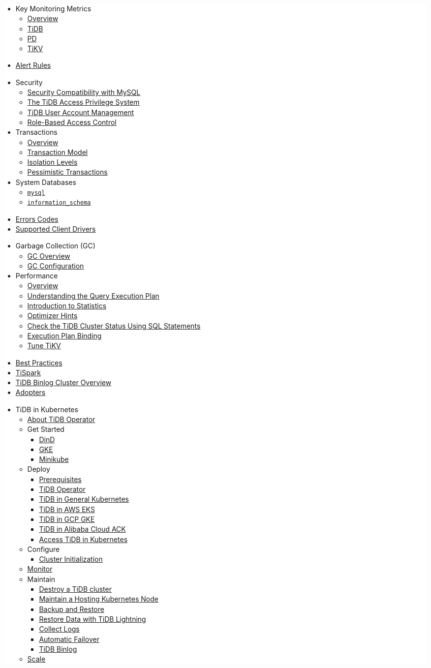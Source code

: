   + Key Monitoring Metrics
    - [Overview](/v3.0/reference/key-monitoring-metrics/overview-dashboard.md)
    - [TiDB](/v3.0/reference/key-monitoring-metrics/tidb-dashboard.md)
    - [PD](/v3.0/reference/key-monitoring-metrics/pd-dashboard.md)
    - [TiKV](/v3.0/reference/key-monitoring-metrics/tikv-dashboard.md)
  - [Alert Rules](/v3.0/reference/alert-rules.md)
  + Security
    - [Security Compatibility with MySQL](/v3.0/reference/security/compatibility.md)
    - [The TiDB Access Privilege System](/v3.0/reference/security/privilege-system.md)
    - [TiDB User Account Management](/v3.0/reference/security/user-account-management.md)
    - [Role-Based Access Control](/v3.0/reference/security/role-based-access-control.md)
  + Transactions
    - [Overview](/v3.0/reference/transactions/overview.md)
    - [Transaction Model](/v3.0/reference/transactions/transaction-model.md)
    - [Isolation Levels](/v3.0/reference/transactions/transaction-isolation.md)
    - [Pessimistic Transactions](/v3.0/reference/transactions/transaction-pessimistic.md)
  + System Databases
    - [`mysql`](/v3.0/reference/system-databases/mysql.md)
    - [`information_schema`](/v3.0/reference/system-databases/information-schema.md)
  - [Errors Codes](/v3.0/reference/error-codes.md)
  - [Supported Client Drivers](/v3.0/reference/supported-clients.md)
  + Garbage Collection (GC)
    - [GC Overview](/v3.0/reference/garbage-collection/overview.md)
    - [GC Configuration](/v3.0/reference/garbage-collection/configuration.md)
  + Performance
    - [Overview](/v3.0/reference/performance/sql-optimizer-overview.md)
    - [Understanding the Query Execution Plan](/v3.0/reference/performance/understanding-the-query-execution-plan.md)
    - [Introduction to Statistics](/v3.0/reference/performance/statistics.md)
    - [Optimizer Hints](/v3.0/reference/performance/optimizer-hints.md)
    - [Check the TiDB Cluster Status Using SQL Statements](/v3.0/reference/performance/check-cluster-status-using-sql-statements.md)
    - [Execution Plan Binding](/v3.0/reference/performance/execution-plan-bind.md)
    - [Tune TiKV](/v3.0/reference/performance/tune-tikv.md)
  - [Best Practices](https://pingcap.com/blog/2017-07-24-tidbbestpractice/)
  - [TiSpark](/v3.0/reference/tispark.md)
  - [TiDB Binlog Cluster Overview](/v3.0/reference/tidb-binlog-overview.md)
  - [Adopters](/v3.0/adopters.md)
+ TiDB in Kubernetes
  - [About TiDB Operator](/v3.0/tidb-in-kubernetes/tidb-operator-overview.md)
  + Get Started
    - [DinD](/v3.0/tidb-in-kubernetes/get-started/deploy-tidb-from-kubernetes-dind.md)
    - [GKE](/v3.0/tidb-in-kubernetes/get-started/deploy-tidb-from-kubernetes-gke.md)
    - [Minikube](/v3.0/tidb-in-kubernetes/get-started/deploy-tidb-from-kubernetes-minikube.md)
  + Deploy
    - [Prerequisites](/v3.0/tidb-in-kubernetes/deploy/prerequisites.md)
    - [TiDB Operator](/v3.0/tidb-in-kubernetes/deploy/tidb-operator.md)
    - [TiDB in General Kubernetes](/v3.0/tidb-in-kubernetes/deploy/general-kubernetes.md)
    - [TiDB in AWS EKS](/v3.0/tidb-in-kubernetes/deploy/aws-eks.md)
    - [TiDB in GCP GKE](/v3.0/tidb-in-kubernetes/deploy/gcp-gke.md)
    - [TiDB in Alibaba Cloud ACK](/v3.0/tidb-in-kubernetes/deploy/alibaba-cloud.md)
    - [Access TiDB in Kubernetes](/v3.0/tidb-in-kubernetes/deploy/access-tidb.md)
  + Configure
    - [Cluster Initialization](/v3.0/tidb-in-kubernetes/initialize-cluster.md)
  - [Monitor](/v3.0/tidb-in-kubernetes/monitor/tidb-in-kubernetes.md)
  + Maintain
    - [Destroy a TiDB cluster](/v3.0/tidb-in-kubernetes/maintain/destroy-tidb-cluster.md)
    - [Maintain a Hosting Kubernetes Node](/v3.0/tidb-in-kubernetes/maintain/kubernetes-node.md)
    - [Backup and Restore](/v3.0/tidb-in-kubernetes/maintain/backup-and-restore.md)
    - [Restore Data with TiDB Lightning](/v3.0/tidb-in-kubernetes/maintain/lightning.md)
    - [Collect Logs](/v3.0/tidb-in-kubernetes/maintain/log-collecting.md)
    - [Automatic Failover](/v3.0/tidb-in-kubernetes/maintain/auto-failover.md)
    - [TiDB Binlog](/v3.0/tidb-in-kubernetes/maintain/tidb-binlog.md)
  - [Scale](/v3.0/tidb-in-kubernetes/scale-in-kubernetes.md)